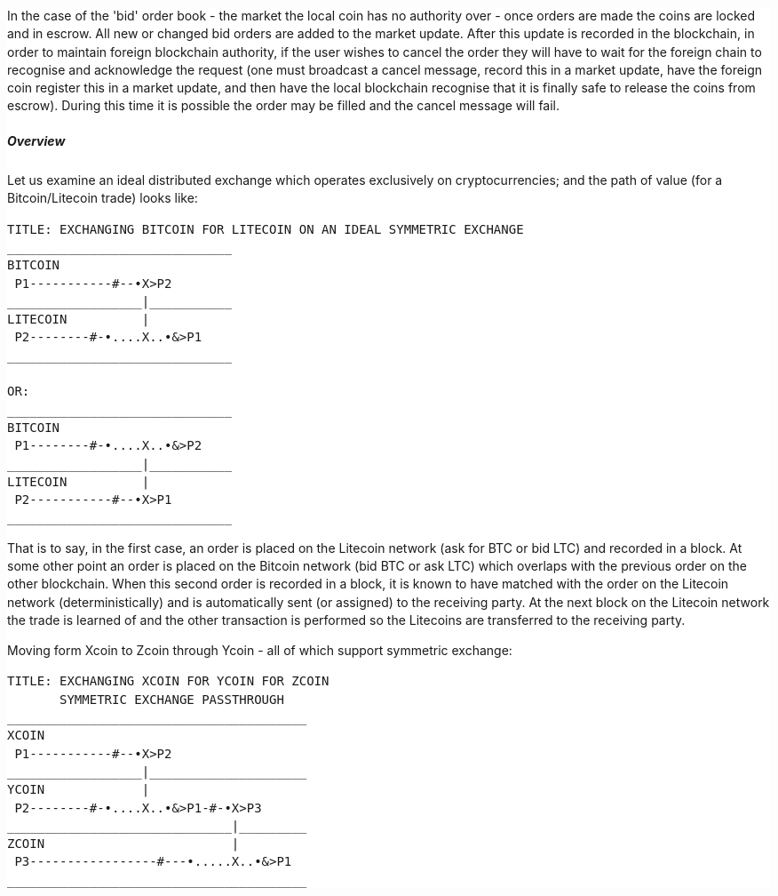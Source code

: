 In the case of the 'bid' order book - the market the local coin has no authority over - once orders are made the coins are locked and in escrow. All new or changed bid orders are added to the market update. After this update is recorded in the blockchain, in order to maintain foreign blockchain authority, if the user wishes to cancel the order they will have to wait for the foreign chain to recognise and acknowledge the request (one must broadcast a cancel message, record this in a market update, have the foreign coin register this in a market update, and then have the local blockchain recognise that it is finally safe to release the coins from escrow). During this time it is possible the order may be filled and the cancel message will fail.

##### Overview

Let us examine an ideal distributed exchange which operates exclusively on cryptocurrencies; and the path of value (for a Bitcoin/Litecoin trade) looks like:


<pre>
TITLE: EXCHANGING BITCOIN FOR LITECOIN ON AN IDEAL SYMMETRIC EXCHANGE
______________________________
BITCOIN
 P1-----------#--•X>P2
__________________|___________
LITECOIN          |  
 P2--------#-•....X..•&>P1
______________________________

OR:
______________________________
BITCOIN
 P1--------#-•....X..•&>P2
__________________|___________
LITECOIN          |  
 P2-----------#--•X>P1
______________________________
</pre>


That is to say, in the first case, an order is placed on the Litecoin network (ask for BTC or bid LTC) and recorded in a block. At some other point an order is placed on the Bitcoin network (bid BTC or ask LTC) which overlaps with the previous order on the other blockchain. When this second order is recorded in a block, it is known to have matched with the order on the Litecoin network (deterministically) and is automatically sent (or assigned) to the receiving party. At the next block on the Litecoin network the trade is learned of and the other transaction is performed so the Litecoins are transferred to the receiving party.

Moving form Xcoin to Zcoin through Ycoin - all of which support symmetric exchange:


<pre>
TITLE: EXCHANGING XCOIN FOR YCOIN FOR ZCOIN
       SYMMETRIC EXCHANGE PASSTHROUGH
________________________________________
XCOIN
 P1-----------#--•X>P2
__________________|_____________________
YCOIN             |  
 P2--------#-•....X..•&>P1-#-•X>P3
______________________________|_________
ZCOIN                         |
 P3-----------------#---•.....X..•&>P1
________________________________________
</pre>
